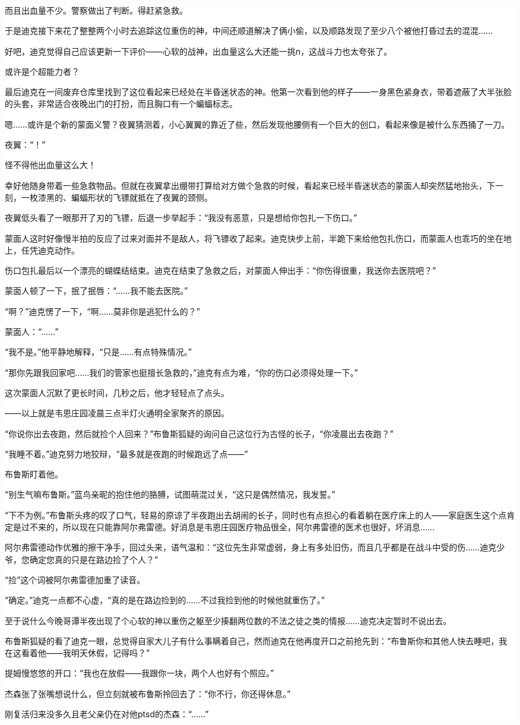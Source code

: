 而且出血量不少。警察做出了判断。得赶紧急救。

于是迪克接下来花了整整两个小时去追踪这位重伤的神，中间还顺道解决了俩小偷，以及顺路发现了至少八个被他打昏过去的混混……

好吧，迪克觉得自己应该更新一下评价——心软的战神，出血量这么大还能一挑n，这战斗力也太夸张了。

或许是个超能力者？

最后迪克在一间废弃仓库里找到了这位看起来已经处在半昏迷状态的神。他第一次看到他的样子——一身黑色紧身衣，带着遮蔽了大半张脸的头套，非常适合夜晚出门的打扮，而且胸口有一个蝙蝠标志。

嗯……或许是个新的蒙面义警？夜翼猜测着，小心翼翼的靠近了些，然后发现他腰侧有一个巨大的创口，看起来像是被什么东西捅了一刀。

夜翼：“！”

怪不得他出血量这么大！

幸好他随身带着一些急救物品。但就在夜翼拿出绷带打算给对方做个急救的时候，看起来已经半昏迷状态的蒙面人却突然猛地抬头，下一刻，一枚漆黑的、蝙蝠形状的飞镖就抵在了夜翼的颈侧。

夜翼低头看了一眼那开了刃的飞镖，后退一步举起手：“我没有恶意，只是想给你包扎一下伤口。”

蒙面人这时好像慢半拍的反应了过来对面并不是敌人，将飞镖收了起来。迪克快步上前，半跪下来给他包扎伤口，而蒙面人也乖巧的坐在地上，任凭迪克动作。

伤口包扎最后以一个漂亮的蝴蝶结结束。迪克在结束了急救之后，对蒙面人伸出手：“你伤得很重，我送你去医院吧？”

蒙面人顿了一下，抿了抿唇：“……我不能去医院。”

“啊？”迪克愣了一下，“啊……莫非你是逃犯什么的？”

蒙面人：“……”

“我不是。”他平静地解释，“只是……有点特殊情况。”

“那你先跟我回家吧……我们的管家也挺擅长急救的，”迪克有点为难，“你的伤口必须得处理一下。”

这次蒙面人沉默了更长时间，几秒之后，他才轻轻点了点头。

——以上就是韦恩庄园凌晨三点半灯火通明全家聚齐的原因。

“你说你出去夜跑，然后就捡个人回来？”布鲁斯狐疑的询问自己这位行为古怪的长子，“你凌晨出去夜跑？”

“我睡不着。”迪克努力地狡辩，“最多就是夜跑的时候跑远了点——”

布鲁斯盯着他。

“别生气嘛布鲁斯。”蓝鸟亲昵的抱住他的胳膊，试图萌混过关，“这只是偶然情况，我发誓。”

“下不为例。”布鲁斯头疼的叹了口气，轻易的原谅了半夜跑出去胡闹的长子，同时也有点担心的看着躺在医疗床上的人——家庭医生这个点肯定是过不来的，所以现在只能靠阿尔弗雷德。好消息是韦恩庄园医疗物品很全，阿尔弗雷德的医术也很好，坏消息……

阿尔弗雷德动作优雅的擦干净手，回过头来，语气温和：“这位先生非常虚弱，身上有多处旧伤，而且几乎都是在战斗中受的伤……迪克少爷，您确定您真的只是在路边捡了个人？”

“捡”这个词被阿尔弗雷德加重了读音。

“确定。”迪克一点都不心虚，“真的是在路边捡到的……不过我捡到他的时候他就重伤了。”

至于说什么今晚哥谭半夜出现了个心软的神以重伤之躯至少揍翻两位数的不法之徒之类的情报……迪克决定暂时不说出去。

布鲁斯狐疑的看了迪克一眼，总觉得自家大儿子有什么事瞒着自己，然而迪克在他再度开口之前抢先到：“布鲁斯你和其他人快去睡吧，我在这看着他——我明天休假，记得吗？”

提姆慢悠悠的开口：“我也在放假——我跟你一块，两个人也好有个照应。”

杰森张了张嘴想说什么，但立刻就被布鲁斯拎回去了：“你不行，你还得休息。”

刚复活归来没多久且老父亲仍在对他ptsd的杰森：“……”

